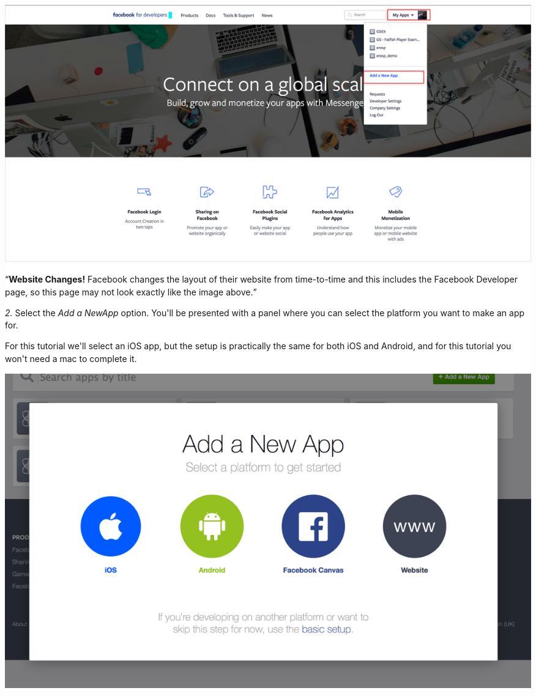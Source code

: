 ![](img/UnityFB/1.png)


<q>**Website Changes!** Facebook changes the layout of their website from time-to-time and this includes the Facebook Developer page, so this page may not look exactly like the image above.</q>

*2.* Select the *Add a NewApp* option. You'll be presented with a panel where you can select the platform you want to make an app for.

For this tutorial we'll select an iOS app, but the setup is practically the same for both iOS and Android, and for this tutorial you won't need a mac to complete it.

![](img/UnityFB/2.png)
